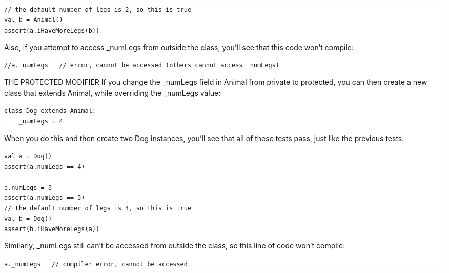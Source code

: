     // the default number of legs is 2, so this is true
    val b = Animal()
    assert(a.iHaveMoreLegs(b))
Also, if you attempt to access _numLegs from outside the class, you’ll see that this code won’t compile:

    //a._numLegs   // error, cannot be accessed (others cannot access _numLegs)
THE PROTECTED MODIFIER
If you change the _numLegs field in Animal from private to protected, you can then create a new class that extends Animal, while overriding the _numLegs value:

    class Dog extends Animal:
        _numLegs = 4
When you do this and then create two Dog instances, you’ll see that all of these tests pass, just like the previous tests:


    val a = Dog()
    assert(a.numLegs == 4)

    a.numLegs = 3
    assert(a.numLegs == 3)
    // the default number of legs is 4, so this is true
    val b = Dog()
    assert(b.iHaveMoreLegs(a))
Similarly, _numLegs still can’t be accessed from outside the class, so this line of code won’t compile:

    a._numLegs   // compiler error, cannot be accessed
